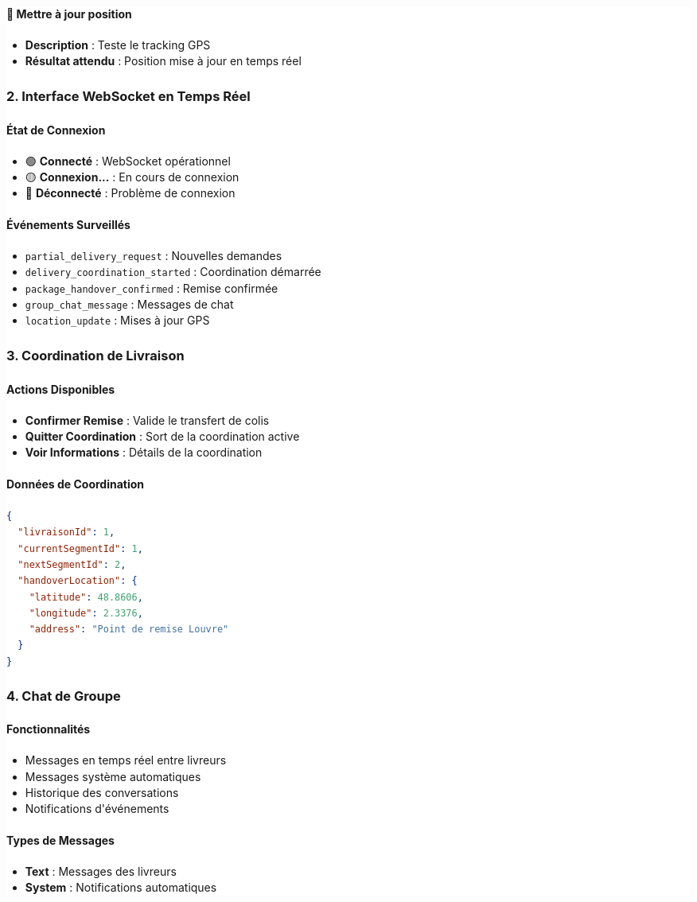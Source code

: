 #### 📍 Mettre à jour position
- **Description** : Teste le tracking GPS
- **Résultat attendu** : Position mise à jour en temps réel

### 2. **Interface WebSocket en Temps Réel**

#### État de Connexion
- 🟢 **Connecté** : WebSocket opérationnel
- 🟡 **Connexion...** : En cours de connexion
- 🔴 **Déconnecté** : Problème de connexion

#### Événements Surveillés
- `partial_delivery_request` : Nouvelles demandes
- `delivery_coordination_started` : Coordination démarrée
- `package_handover_confirmed` : Remise confirmée
- `group_chat_message` : Messages de chat
- `location_update` : Mises à jour GPS

### 3. **Coordination de Livraison**

#### Actions Disponibles
- **Confirmer Remise** : Valide le transfert de colis
- **Quitter Coordination** : Sort de la coordination active
- **Voir Informations** : Détails de la coordination

#### Données de Coordination
```json
{
  "livraisonId": 1,
  "currentSegmentId": 1,
  "nextSegmentId": 2,
  "handoverLocation": {
    "latitude": 48.8606,
    "longitude": 2.3376,
    "address": "Point de remise Louvre"
  }
}
```

### 4. **Chat de Groupe**

#### Fonctionnalités
- Messages en temps réel entre livreurs
- Messages système automatiques
- Historique des conversations
- Notifications d'événements

#### Types de Messages
- **Text** : Messages des livreurs
- **System** : Notifications automatiques
